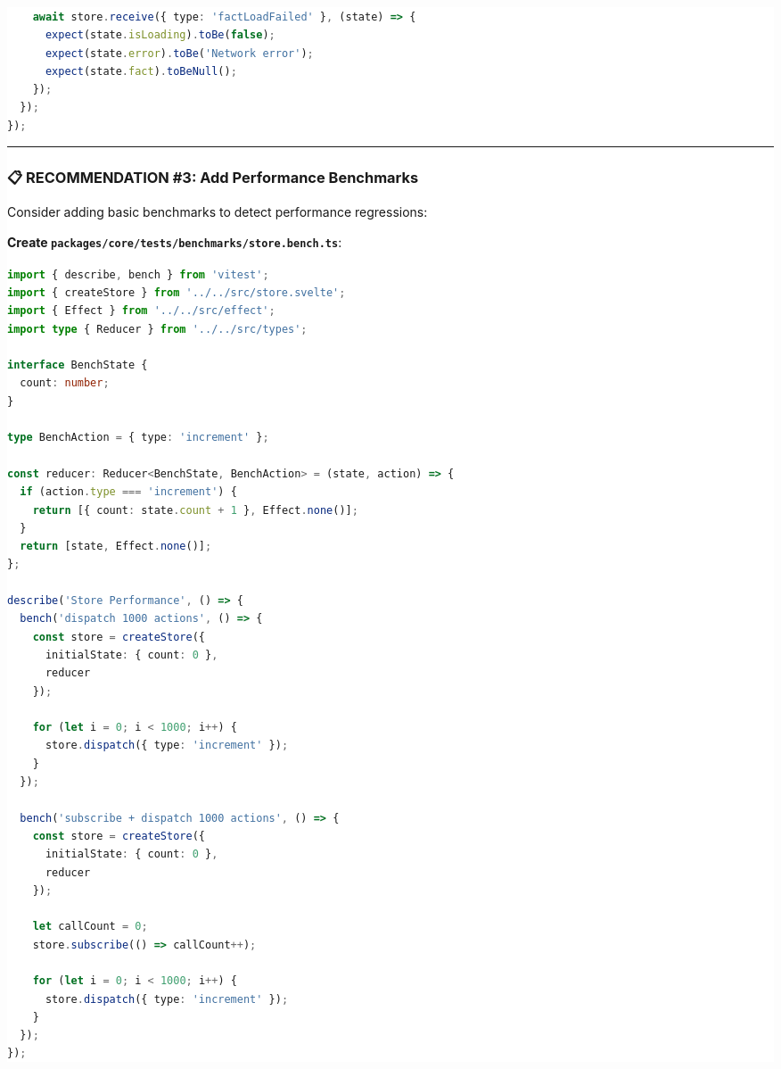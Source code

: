 ```typescript
    await store.receive({ type: 'factLoadFailed' }, (state) => {
      expect(state.isLoading).toBe(false);
      expect(state.error).toBe('Network error');
      expect(state.fact).toBeNull();
    });
  });
});
```

---

### 📋 RECOMMENDATION #3: Add Performance Benchmarks

Consider adding basic benchmarks to detect performance regressions:

**Create `packages/core/tests/benchmarks/store.bench.ts`**:

```typescript
import { describe, bench } from 'vitest';
import { createStore } from '../../src/store.svelte';
import { Effect } from '../../src/effect';
import type { Reducer } from '../../src/types';

interface BenchState {
  count: number;
}

type BenchAction = { type: 'increment' };

const reducer: Reducer<BenchState, BenchAction> = (state, action) => {
  if (action.type === 'increment') {
    return [{ count: state.count + 1 }, Effect.none()];
  }
  return [state, Effect.none()];
};

describe('Store Performance', () => {
  bench('dispatch 1000 actions', () => {
    const store = createStore({
      initialState: { count: 0 },
      reducer
    });

    for (let i = 0; i < 1000; i++) {
      store.dispatch({ type: 'increment' });
    }
  });

  bench('subscribe + dispatch 1000 actions', () => {
    const store = createStore({
      initialState: { count: 0 },
      reducer
    });

    let callCount = 0;
    store.subscribe(() => callCount++);

    for (let i = 0; i < 1000; i++) {
      store.dispatch({ type: 'increment' });
    }
  });
});
```
